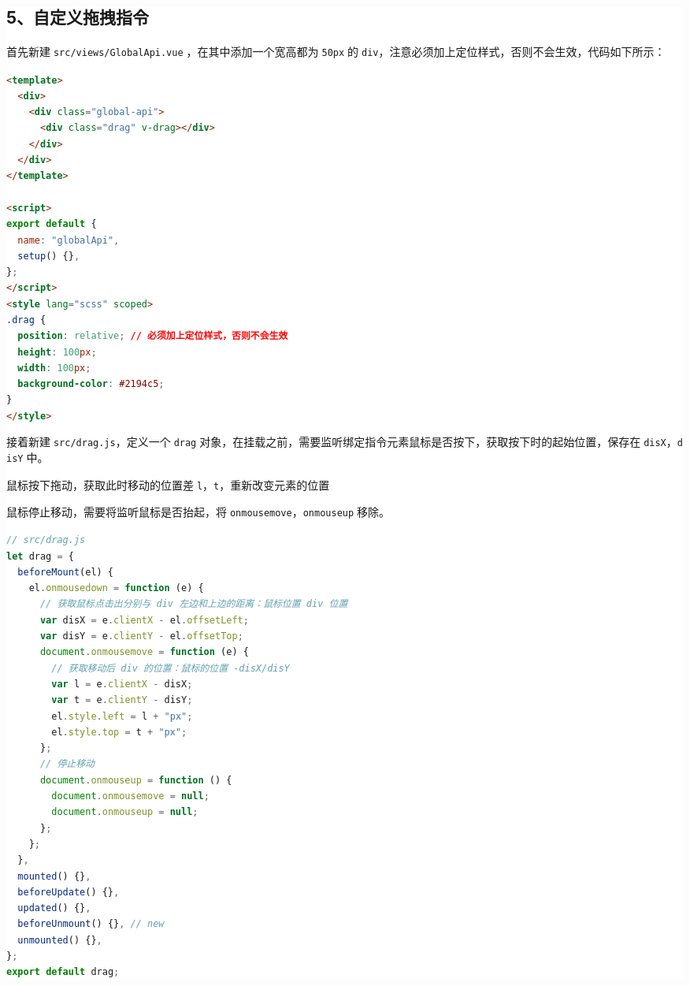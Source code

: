 ## 5、自定义拖拽指令

首先新建 `src/views/GlobalApi.vue` ，在其中添加一个宽高都为 `50px` 的 `div`，注意必须加上定位样式，否则不会生效，代码如下所示：

```html
<template>
  <div>
    <div class="global-api">
      <div class="drag" v-drag></div>
    </div>
  </div>
</template>

<script>
export default {
  name: "globalApi",
  setup() {},
};
</script>
<style lang="scss" scoped>
.drag {
  position: relative; // 必须加上定位样式，否则不会生效
  height: 100px;
  width: 100px;
  background-color: #2194c5;
}
</style>
```

接着新建 `src/drag.js`，定义一个 `drag` 对象，在挂载之前，需要监听绑定指令元素鼠标是否按下，获取按下时的起始位置，保存在 `disX`，`disY` 中。

鼠标按下拖动，获取此时移动的位置差 `l`，`t`，重新改变元素的位置

鼠标停止移动，需要将监听鼠标是否抬起，将 `onmousemove`，`onmouseup` 移除。

```js
// src/drag.js
let drag = {
  beforeMount(el) {
    el.onmousedown = function (e) {
      // 获取鼠标点击出分别与 div 左边和上边的距离：鼠标位置 div 位置
      var disX = e.clientX - el.offsetLeft;
      var disY = e.clientY - el.offsetTop;
      document.onmousemove = function (e) {
        // 获取移动后 div 的位置：鼠标的位置 -disX/disY
        var l = e.clientX - disX;
        var t = e.clientY - disY;
        el.style.left = l + "px";
        el.style.top = t + "px";
      };
      // 停止移动
      document.onmouseup = function () {
        document.onmousemove = null;
        document.onmouseup = null;
      };
    };
  },
  mounted() {},
  beforeUpdate() {},
  updated() {},
  beforeUnmount() {}, // new
  unmounted() {},
};
export default drag;
```
